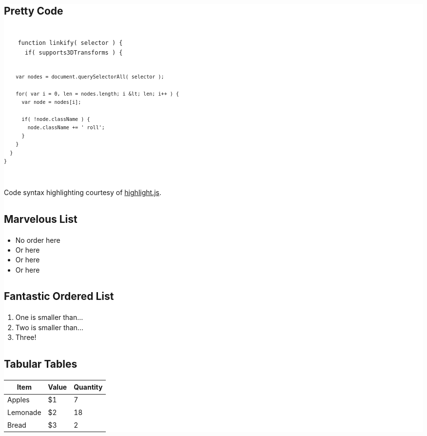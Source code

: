 <section>
  <h2>Pretty Code</h2>
  <pre><code data-trim contenteditable>
    function linkify( selector ) {
      if( supports3DTransforms ) {

        var nodes = document.querySelectorAll( selector );

        for( var i = 0, len = nodes.length; i &lt; len; i++ ) {
          var node = nodes[i];

          if( !node.className ) {
            node.className += ' roll';
          }
        }
      }
    }
  </code></pre>
  <p>Code syntax highlighting courtesy of <a href="http://softwaremaniacs.org/soft/highlight/en/description/">highlight.js</a>.</p>
</section>

<section>
  <h2>Marvelous List</h2>
  <ul>
    <li>No order here</li>
    <li>Or here</li>
    <li>Or here</li>
    <li>Or here</li>
  </ul>
</section>

<section>
  <h2>Fantastic Ordered List</h2>
  <ol>
    <li>One is smaller than...</li>
    <li>Two is smaller than...</li>
    <li>Three!</li>
  </ol>
</section>

<section>
  <h2>Tabular Tables</h2>
  <table>
    <thead>
      <tr>
        <th>Item</th>
        <th>Value</th>
        <th>Quantity</th>
      </tr>
    </thead>
    <tbody>
      <tr>
        <td>Apples</td>
        <td>$1</td>
        <td>7</td>
      <tr>
      <tr>
        <td>Lemonade</td>
        <td>$2</td>
        <td>18</td>
      <tr>
      <tr>
        <td>Bread</td>
        <td>$3</td>
        <td>2</td>